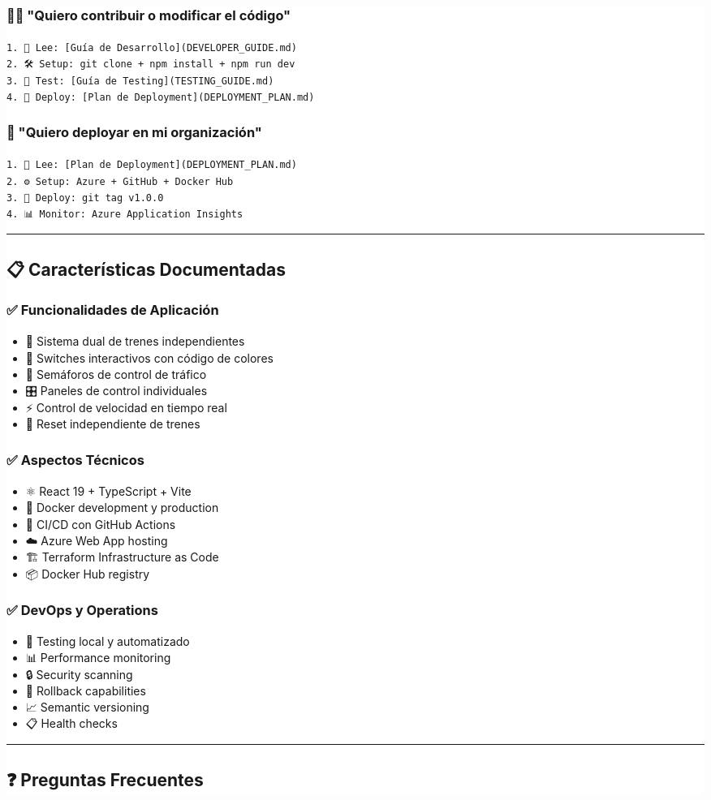 ### 👨‍💻 "Quiero contribuir o modificar el código"

```
1. 📖 Lee: [Guía de Desarrollo](DEVELOPER_GUIDE.md)
2. 🛠️ Setup: git clone + npm install + npm run dev
3. 🧪 Test: [Guía de Testing](TESTING_GUIDE.md)
4. 🚀 Deploy: [Plan de Deployment](DEPLOYMENT_PLAN.md)
```

### 🏢 "Quiero deployar en mi organización"

```
1. 📖 Lee: [Plan de Deployment](DEPLOYMENT_PLAN.md)
2. ⚙️ Setup: Azure + GitHub + Docker Hub
3. 🚀 Deploy: git tag v1.0.0
4. 📊 Monitor: Azure Application Insights
```

---

## 📋 Características Documentadas

### ✅ **Funcionalidades de Aplicación**

- 🚂 Sistema dual de trenes independientes
- 🔀 Switches interactivos con código de colores
- 🚦 Semáforos de control de tráfico
- 🎛️ Paneles de control individuales
- ⚡ Control de velocidad en tiempo real
- 🔄 Reset independiente de trenes

### ✅ **Aspectos Técnicos**

- ⚛️ React 19 + TypeScript + Vite
- 🐳 Docker development y production
- 🔄 CI/CD con GitHub Actions
- ☁️ Azure Web App hosting
- 🏗️ Terraform Infrastructure as Code
- 📦 Docker Hub registry

### ✅ **DevOps y Operations**

- 🧪 Testing local y automatizado
- 📊 Performance monitoring
- 🔒 Security scanning
- 🔄 Rollback capabilities
- 📈 Semantic versioning
- 📋 Health checks

---

## ❓ Preguntas Frecuentes
